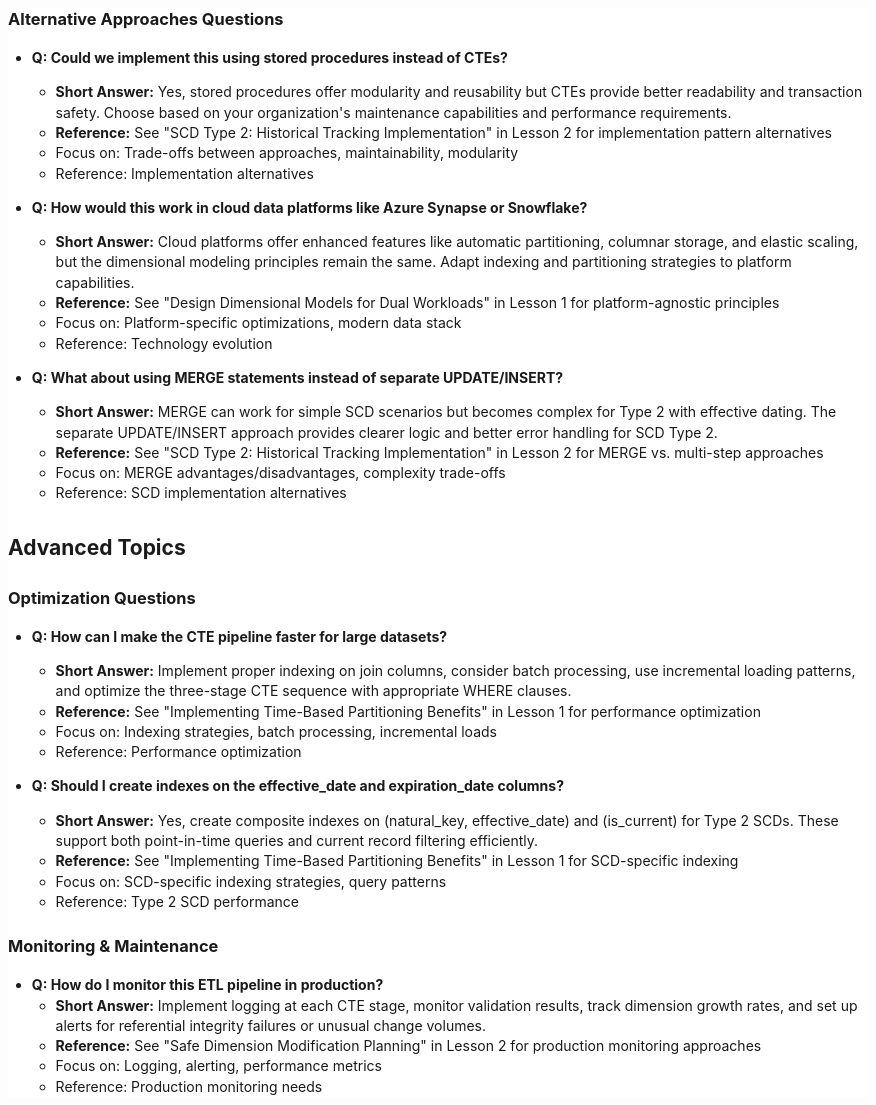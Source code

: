 ### Alternative Approaches Questions

- **Q: Could we implement this using stored procedures instead of CTEs?**
  - **Short Answer:** Yes, stored procedures offer modularity and reusability but CTEs provide better readability and transaction safety. Choose based on your organization's maintenance capabilities and performance requirements.
  - **Reference:** See "SCD Type 2: Historical Tracking Implementation" in Lesson 2 for implementation pattern alternatives
  - Focus on: Trade-offs between approaches, maintainability, modularity
  - Reference: Implementation alternatives

- **Q: How would this work in cloud data platforms like Azure Synapse or Snowflake?**
  - **Short Answer:** Cloud platforms offer enhanced features like automatic partitioning, columnar storage, and elastic scaling, but the dimensional modeling principles remain the same. Adapt indexing and partitioning strategies to platform capabilities.
  - **Reference:** See "Design Dimensional Models for Dual Workloads" in Lesson 1 for platform-agnostic principles
  - Focus on: Platform-specific optimizations, modern data stack
  - Reference: Technology evolution

- **Q: What about using MERGE statements instead of separate UPDATE/INSERT?**
  - **Short Answer:** MERGE can work for simple SCD scenarios but becomes complex for Type 2 with effective dating. The separate UPDATE/INSERT approach provides clearer logic and better error handling for SCD Type 2.
  - **Reference:** See "SCD Type 2: Historical Tracking Implementation" in Lesson 2 for MERGE vs. multi-step approaches
  - Focus on: MERGE advantages/disadvantages, complexity trade-offs
  - Reference: SCD implementation alternatives

## Advanced Topics

### Optimization Questions

- **Q: How can I make the CTE pipeline faster for large datasets?**
  - **Short Answer:** Implement proper indexing on join columns, consider batch processing, use incremental loading patterns, and optimize the three-stage CTE sequence with appropriate WHERE clauses.
  - **Reference:** See "Implementing Time-Based Partitioning Benefits" in Lesson 1 for performance optimization
  - Focus on: Indexing strategies, batch processing, incremental loads
  - Reference: Performance optimization

- **Q: Should I create indexes on the effective_date and expiration_date columns?**
  - **Short Answer:** Yes, create composite indexes on (natural_key, effective_date) and (is_current) for Type 2 SCDs. These support both point-in-time queries and current record filtering efficiently.
  - **Reference:** See "Implementing Time-Based Partitioning Benefits" in Lesson 1 for SCD-specific indexing
  - Focus on: SCD-specific indexing strategies, query patterns
  - Reference: Type 2 SCD performance

### Monitoring & Maintenance

- **Q: How do I monitor this ETL pipeline in production?**
  - **Short Answer:** Implement logging at each CTE stage, monitor validation results, track dimension growth rates, and set up alerts for referential integrity failures or unusual change volumes.
  - **Reference:** See "Safe Dimension Modification Planning" in Lesson 2 for production monitoring approaches
  - Focus on: Logging, alerting, performance metrics
  - Reference: Production monitoring needs
